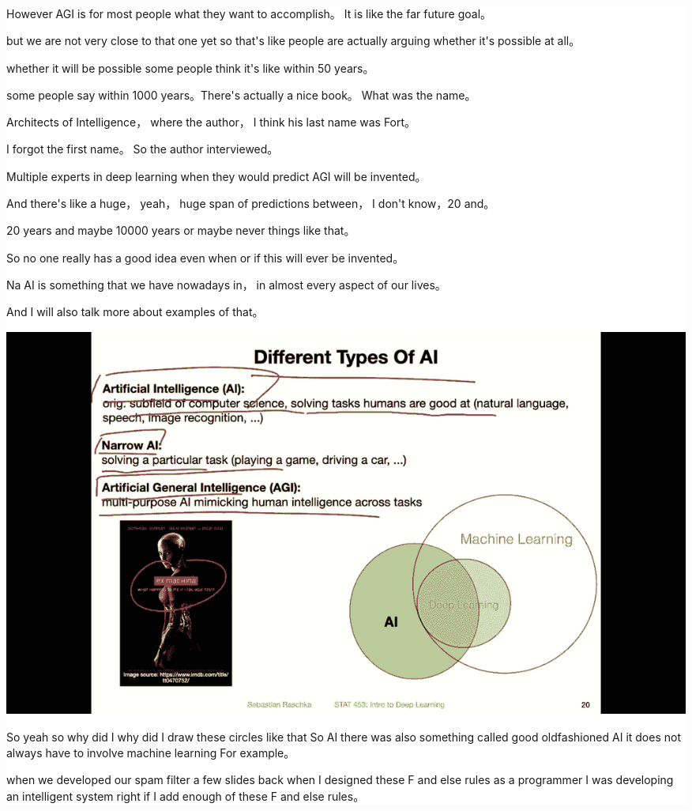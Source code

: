  However AGI is for most people what they want to accomplish。 It is like the far future goal。

 but we are not very close to that one yet so that's like people are actually arguing whether it's possible at all。

 whether it will be possible some people think it's like within 50 years。

 some people say within 1000 years。There's actually a nice book。 What was the name。

 Architects of Intelligence， where the author， I think his last name was Fort。

 I forgot the first name。 So the author interviewed。

Multiple experts in deep learning when they would predict AGI will be invented。

 And there's like a huge， yeah， huge span of predictions between， I don't know，20 and。

20 years and maybe 10000 years or maybe never things like that。

 So no one really has a good idea even when or if this will ever be invented。

 Na AI is something that we have nowadays in， in almost every aspect of our lives。

 And I will also talk more about examples of that。

![](img/7e606a918420d16e0a7372fd83752db3_7.png)

So yeah so why did I why did I draw these circles like that So AI there was also something called good oldfashioned AI it does not always have to involve machine learning For example。

 when we developed our spam filter a few slides back when I designed these F and else rules as a programmer I was developing an intelligent system right if I add enough of these F and else rules。
